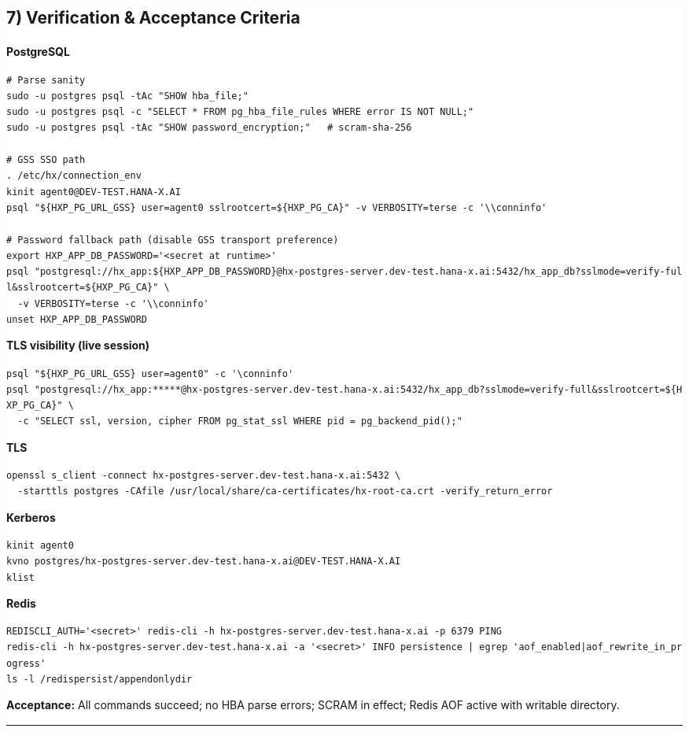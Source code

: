 
## 7) Verification & Acceptance Criteria

**PostgreSQL**
```
# Parse sanity
sudo -u postgres psql -tAc "SHOW hba_file;"
sudo -u postgres psql -c "SELECT * FROM pg_hba_file_rules WHERE error IS NOT NULL;"
sudo -u postgres psql -tAc "SHOW password_encryption;"   # scram-sha-256

# GSS SSO path
. /etc/hx/connection_env
kinit agent0@DEV-TEST.HANA-X.AI
psql "${HXP_PG_URL_GSS} user=agent0 sslrootcert=${HXP_PG_CA}" -v VERBOSITY=terse -c '\\conninfo'

# Password fallback path (disable GSS transport preference)
export HXP_APP_DB_PASSWORD='<secret at runtime>'
psql "postgresql://hx_app:${HXP_APP_DB_PASSWORD}@hx-postgres-server.dev-test.hana-x.ai:5432/hx_app_db?sslmode=verify-full&sslrootcert=${HXP_PG_CA}" \
  -v VERBOSITY=terse -c '\\conninfo'
unset HXP_APP_DB_PASSWORD
```

**TLS visibility (live session)**
```
psql "${HXP_PG_URL_GSS} user=agent0" -c '\conninfo'
psql "postgresql://hx_app:*****@hx-postgres-server.dev-test.hana-x.ai:5432/hx_app_db?sslmode=verify-full&sslrootcert=${HXP_PG_CA}" \
  -c "SELECT ssl, version, cipher FROM pg_stat_ssl WHERE pid = pg_backend_pid();"
```

**TLS**
```
openssl s_client -connect hx-postgres-server.dev-test.hana-x.ai:5432 \
  -starttls postgres -CAfile /usr/local/share/ca-certificates/hx-root-ca.crt -verify_return_error
```

**Kerberos**
```
kinit agent0
kvno postgres/hx-postgres-server.dev-test.hana-x.ai@DEV-TEST.HANA-X.AI
klist
```

**Redis**
```
REDISCLI_AUTH='<secret>' redis-cli -h hx-postgres-server.dev-test.hana-x.ai -p 6379 PING
redis-cli -h hx-postgres-server.dev-test.hana-x.ai -a '<secret>' INFO persistence | egrep 'aof_enabled|aof_rewrite_in_progress'
ls -l /redispersist/appendonlydir
```

**Acceptance:** All commands succeed; no HBA parse errors; SCRAM in effect; Redis AOF active with writable directory.

---
